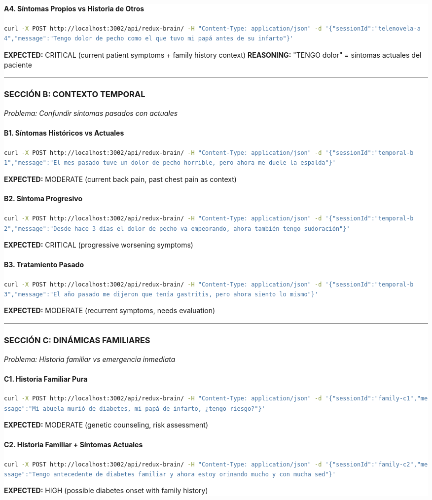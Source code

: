 #### A4. Síntomas Propios vs Historia de Otros
```bash
curl -X POST http://localhost:3002/api/redux-brain/ -H "Content-Type: application/json" -d '{"sessionId":"telenovela-a4","message":"Tengo dolor de pecho como el que tuvo mi papá antes de su infarto"}'
```
**EXPECTED:** CRITICAL (current patient symptoms + family history context)
**REASONING:** "TENGO dolor" = síntomas actuales del paciente

---

### **SECCIÓN B: CONTEXTO TEMPORAL**
*Problema: Confundir síntomas pasados con actuales*

#### B1. Síntomas Históricos vs Actuales
```bash
curl -X POST http://localhost:3002/api/redux-brain/ -H "Content-Type: application/json" -d '{"sessionId":"temporal-b1","message":"El mes pasado tuve un dolor de pecho horrible, pero ahora me duele la espalda"}'
```
**EXPECTED:** MODERATE (current back pain, past chest pain as context)

#### B2. Síntoma Progresivo
```bash
curl -X POST http://localhost:3002/api/redux-brain/ -H "Content-Type: application/json" -d '{"sessionId":"temporal-b2","message":"Desde hace 3 días el dolor de pecho va empeorando, ahora también tengo sudoración"}'
```
**EXPECTED:** CRITICAL (progressive worsening symptoms)

#### B3. Tratamiento Pasado
```bash
curl -X POST http://localhost:3002/api/redux-brain/ -H "Content-Type: application/json" -d '{"sessionId":"temporal-b3","message":"El año pasado me dijeron que tenía gastritis, pero ahora siento lo mismo"}'
```
**EXPECTED:** MODERATE (recurrent symptoms, needs evaluation)

---

### **SECCIÓN C: DINÁMICAS FAMILIARES**
*Problema: Historia familiar vs emergencia inmediata*

#### C1. Historia Familiar Pura
```bash
curl -X POST http://localhost:3002/api/redux-brain/ -H "Content-Type: application/json" -d '{"sessionId":"family-c1","message":"Mi abuela murió de diabetes, mi papá de infarto, ¿tengo riesgo?"}'
```
**EXPECTED:** MODERATE (genetic counseling, risk assessment)

#### C2. Historia Familiar + Síntomas Actuales
```bash
curl -X POST http://localhost:3002/api/redux-brain/ -H "Content-Type: application/json" -d '{"sessionId":"family-c2","message":"Tengo antecedente de diabetes familiar y ahora estoy orinando mucho y con mucha sed"}'
```
**EXPECTED:** HIGH (possible diabetes onset with family history)
